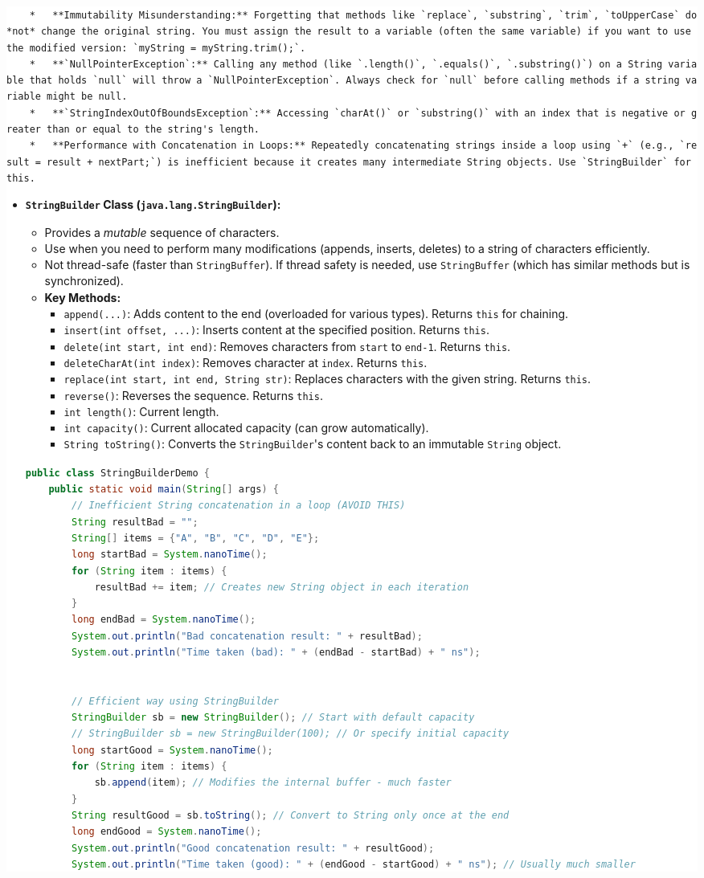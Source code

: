         *   **Immutability Misunderstanding:** Forgetting that methods like `replace`, `substring`, `trim`, `toUpperCase` do *not* change the original string. You must assign the result to a variable (often the same variable) if you want to use the modified version: `myString = myString.trim();`.
        *   **`NullPointerException`:** Calling any method (like `.length()`, `.equals()`, `.substring()`) on a String variable that holds `null` will throw a `NullPointerException`. Always check for `null` before calling methods if a string variable might be null.
        *   **`StringIndexOutOfBoundsException`:** Accessing `charAt()` or `substring()` with an index that is negative or greater than or equal to the string's length.
        *   **Performance with Concatenation in Loops:** Repeatedly concatenating strings inside a loop using `+` (e.g., `result = result + nextPart;`) is inefficient because it creates many intermediate String objects. Use `StringBuilder` for this.

*   **`StringBuilder` Class (`java.lang.StringBuilder`):**
    *   Provides a *mutable* sequence of characters.
    *   Use when you need to perform many modifications (appends, inserts, deletes) to a string of characters efficiently.
    *   Not thread-safe (faster than `StringBuffer`). If thread safety is needed, use `StringBuffer` (which has similar methods but is synchronized).
    *   **Key Methods:**
        *   `append(...)`: Adds content to the end (overloaded for various types). Returns `this` for chaining.
        *   `insert(int offset, ...)`: Inserts content at the specified position. Returns `this`.
        *   `delete(int start, int end)`: Removes characters from `start` to `end-1`. Returns `this`.
        *   `deleteCharAt(int index)`: Removes character at `index`. Returns `this`.
        *   `replace(int start, int end, String str)`: Replaces characters with the given string. Returns `this`.
        *   `reverse()`: Reverses the sequence. Returns `this`.
        *   `int length()`: Current length.
        *   `int capacity()`: Current allocated capacity (can grow automatically).
        *   `String toString()`: Converts the `StringBuilder`'s content back to an immutable `String` object.

    ```java
    public class StringBuilderDemo {
        public static void main(String[] args) {
            // Inefficient String concatenation in a loop (AVOID THIS)
            String resultBad = "";
            String[] items = {"A", "B", "C", "D", "E"};
            long startBad = System.nanoTime();
            for (String item : items) {
                resultBad += item; // Creates new String object in each iteration
            }
            long endBad = System.nanoTime();
            System.out.println("Bad concatenation result: " + resultBad);
            System.out.println("Time taken (bad): " + (endBad - startBad) + " ns");


            // Efficient way using StringBuilder
            StringBuilder sb = new StringBuilder(); // Start with default capacity
            // StringBuilder sb = new StringBuilder(100); // Or specify initial capacity
            long startGood = System.nanoTime();
            for (String item : items) {
                sb.append(item); // Modifies the internal buffer - much faster
            }
            String resultGood = sb.toString(); // Convert to String only once at the end
            long endGood = System.nanoTime();
            System.out.println("Good concatenation result: " + resultGood);
            System.out.println("Time taken (good): " + (endGood - startGood) + " ns"); // Usually much smaller
